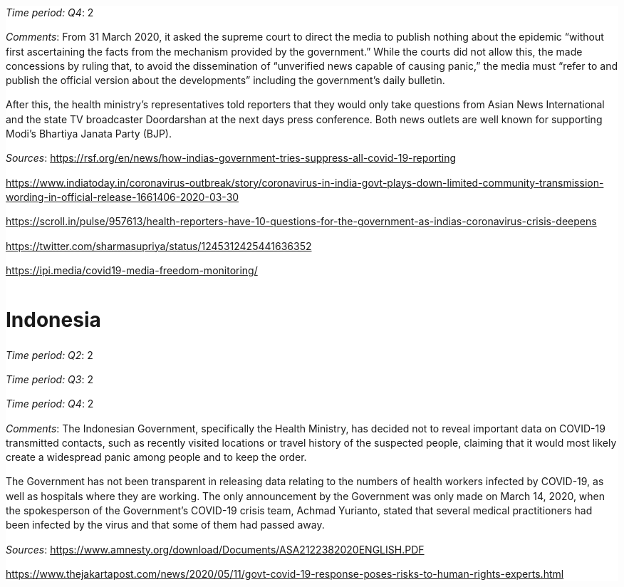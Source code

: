 *Time period: Q4*: 2

 

*Comments*:
 From 31 March 2020, it asked the supreme court to direct the media to publish nothing about the epidemic “without first ascertaining the facts from the mechanism provided by the government.” While the courts did not allow this, the made concessions by ruling that, to avoid the dissemination of “unverified news capable of causing panic,” the media must “refer to and publish the official version about the developments” including the government’s daily bulletin.

After this, the health ministry’s representatives told reporters that they would only take questions from Asian News International and the state TV broadcaster Doordarshan at the next days press conference. Both news outlets are well known for supporting Modi’s Bhartiya Janata Party (BJP). 

*Sources*:
 https://rsf.org/en/news/how-indias-government-tries-suppress-all-covid-19-reporting

https://www.indiatoday.in/coronavirus-outbreak/story/coronavirus-in-india-govt-plays-down-limited-community-transmission-wording-in-official-release-1661406-2020-03-30

https://scroll.in/pulse/957613/health-reporters-have-10-questions-for-the-government-as-indias-coronavirus-crisis-deepens

https://twitter.com/sharmasupriya/status/1245312425441636352

https://ipi.media/covid19-media-freedom-monitoring/



# Indonesia 
*Time period: Q2*: 2

 
*Time period: Q3*: 2

 
*Time period: Q4*: 2

 

*Comments*:
 The Indonesian Government, specifically the Health Ministry, has decided not to reveal important data on COVID-19 transmitted contacts, such as recently visited locations or travel history of the suspected people, claiming that it would most likely create a widespread panic among people and to keep the order. 

The Government has not been transparent in releasing data relating to the numbers of health workers infected by COVID-19, as well as hospitals where they are working. The only announcement by the Government was only made on March 14, 2020, when the spokesperson of the Government’s COVID-19 crisis team, Achmad Yurianto, stated that several medical practitioners had been infected by the virus and that some of them had passed away. 

*Sources*:
 https://www.amnesty.org/download/Documents/ASA2122382020ENGLISH.PDF


https://www.thejakartapost.com/news/2020/05/11/govt-covid-19-response-poses-risks-to-human-rights-experts.html
